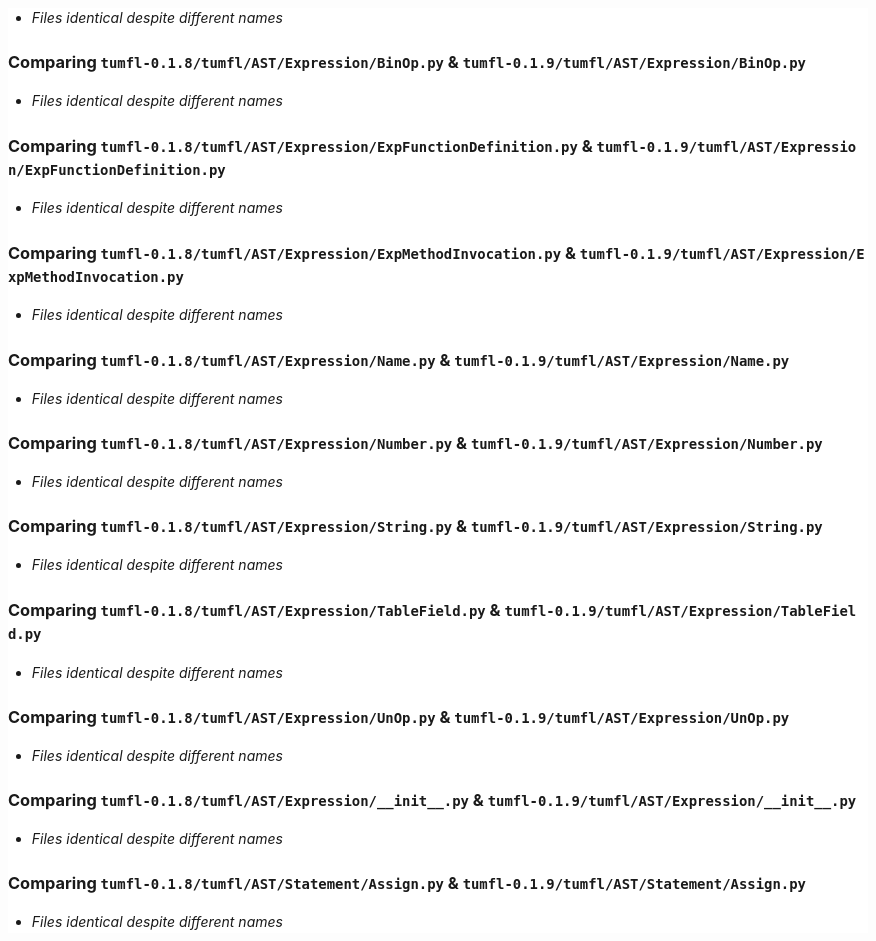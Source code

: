  * *Files identical despite different names*

### Comparing `tumfl-0.1.8/tumfl/AST/Expression/BinOp.py` & `tumfl-0.1.9/tumfl/AST/Expression/BinOp.py`

 * *Files identical despite different names*

### Comparing `tumfl-0.1.8/tumfl/AST/Expression/ExpFunctionDefinition.py` & `tumfl-0.1.9/tumfl/AST/Expression/ExpFunctionDefinition.py`

 * *Files identical despite different names*

### Comparing `tumfl-0.1.8/tumfl/AST/Expression/ExpMethodInvocation.py` & `tumfl-0.1.9/tumfl/AST/Expression/ExpMethodInvocation.py`

 * *Files identical despite different names*

### Comparing `tumfl-0.1.8/tumfl/AST/Expression/Name.py` & `tumfl-0.1.9/tumfl/AST/Expression/Name.py`

 * *Files identical despite different names*

### Comparing `tumfl-0.1.8/tumfl/AST/Expression/Number.py` & `tumfl-0.1.9/tumfl/AST/Expression/Number.py`

 * *Files identical despite different names*

### Comparing `tumfl-0.1.8/tumfl/AST/Expression/String.py` & `tumfl-0.1.9/tumfl/AST/Expression/String.py`

 * *Files identical despite different names*

### Comparing `tumfl-0.1.8/tumfl/AST/Expression/TableField.py` & `tumfl-0.1.9/tumfl/AST/Expression/TableField.py`

 * *Files identical despite different names*

### Comparing `tumfl-0.1.8/tumfl/AST/Expression/UnOp.py` & `tumfl-0.1.9/tumfl/AST/Expression/UnOp.py`

 * *Files identical despite different names*

### Comparing `tumfl-0.1.8/tumfl/AST/Expression/__init__.py` & `tumfl-0.1.9/tumfl/AST/Expression/__init__.py`

 * *Files identical despite different names*

### Comparing `tumfl-0.1.8/tumfl/AST/Statement/Assign.py` & `tumfl-0.1.9/tumfl/AST/Statement/Assign.py`

 * *Files identical despite different names*
